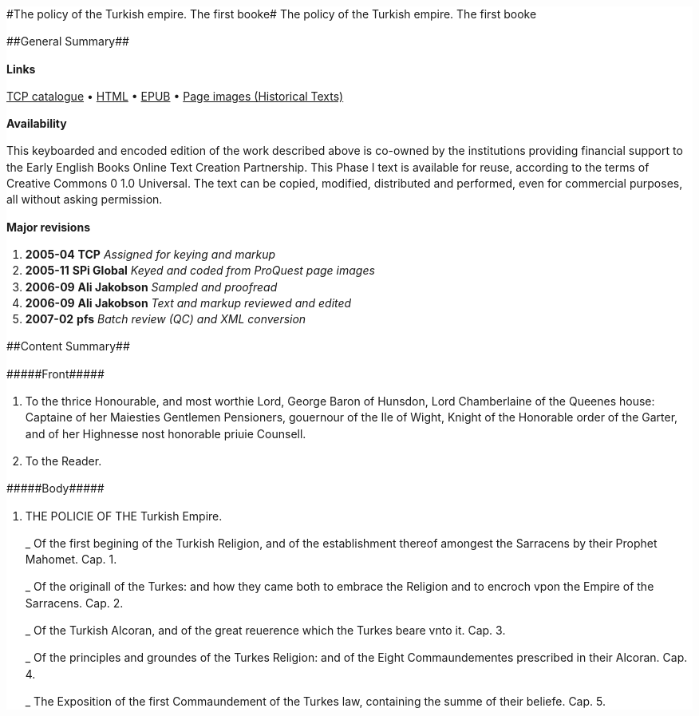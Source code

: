#The policy of the Turkish empire. The first booke#
The policy of the Turkish empire. The first booke

##General Summary##

**Links**

[TCP catalogue](http://www.ota.ox.ac.uk/tcp/)  • 
[HTML](http://tei.it.ox.ac.uk/tcp/Texts-HTML/free/A14/A14028.html)  • 
[EPUB](http://tei.it.ox.ac.uk/tcp/Texts-EPUB/free/A14/A14028.epub) • 
[Page images (Historical Texts)](https://data.historicaltexts.jisc.ac.uk/view?pubId=eebo-99853905e&pageId=eebo-99853905e-19306-1)

**Availability**

This keyboarded and encoded edition of the
	       work described above is co-owned by the institutions
	       providing financial support to the Early English Books
	       Online Text Creation Partnership. This Phase I text is
	       available for reuse, according to the terms of Creative
	       Commons 0 1.0 Universal. The text can be copied,
	       modified, distributed and performed, even for
	       commercial purposes, all without asking permission.

**Major revisions**

1. __2005-04__ __TCP__ *Assigned for keying and markup*
1. __2005-11__ __SPi Global__ *Keyed and coded from ProQuest page images*
1. __2006-09__ __Ali Jakobson__ *Sampled and proofread*
1. __2006-09__ __Ali Jakobson__ *Text and markup reviewed and edited*
1. __2007-02__ __pfs__ *Batch review (QC) and XML conversion*

##Content Summary##

#####Front#####

1. To the thrice Honourable, and most worthie Lord, George Baron of Hunsdon, Lord Chamberlaine of the Queenes house: Captaine of her Maiesties Gentlemen Pensioners, gouernour of the Ile of Wight, Knight of the Honorable order of the Garter, and of her Highnesse nost honorable priuie Counsell.

1. To the Reader.

#####Body#####

1. THE POLICIE OF THE Turkish Empire.

    _ Of the first begining of the Turkish Religion, and of the establishment thereof amongest the Sarracens by their Prophet Mahomet. Cap. 1.

    _ Of the originall of the Turkes: and how they came both to embrace the Religion and to encroch vpon the Empire of the Sarracens. Cap. 2.

    _ Of the Turkish Alcoran, and of the great reuerence which the Turkes beare vnto it. Cap. 3.

    _ Of the principles and groundes of the Turkes Religion: and of the Eight Commaundementes prescribed in their Alcoran. Cap. 4.

    _ The Exposition of the first Commaundement of the Turkes law, containing the summe of their beliefe. Cap. 5.
